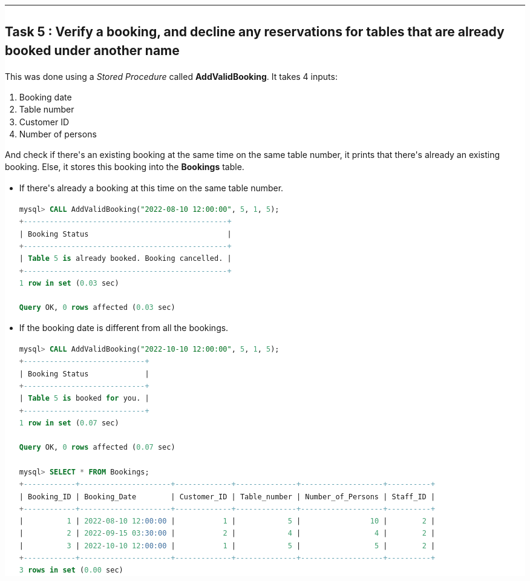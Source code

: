 <hr>

## Task 5 : Verify a booking, and decline any reservations for tables that are already booked under another name ##

This was done using a _Stored Procedure_ called __AddValidBooking__. It takes 4 inputs:
1. Booking date
2. Table number
3. Customer ID
4. Number of persons

And check if there's an existing booking at the same time on the same table number, it prints that there's already an existing booking. Else, it stores this booking into the __Bookings__ table.

* If there's already a booking at this time on the same table number.

    ```sql
    mysql> CALL AddValidBooking("2022-08-10 12:00:00", 5, 1, 5);
    +-----------------------------------------------+
    | Booking Status                                |
    +-----------------------------------------------+
    | Table 5 is already booked. Booking cancelled. |
    +-----------------------------------------------+
    1 row in set (0.03 sec)

    Query OK, 0 rows affected (0.03 sec)
    ```

* If the booking date is different from all the bookings.

    ```sql
    mysql> CALL AddValidBooking("2022-10-10 12:00:00", 5, 1, 5);  
    +----------------------------+
    | Booking Status             |
    +----------------------------+
    | Table 5 is booked for you. |
    +----------------------------+
    1 row in set (0.07 sec)

    Query OK, 0 rows affected (0.07 sec)

    mysql> SELECT * FROM Bookings;
    +------------+---------------------+-------------+--------------+-------------------+----------+
    | Booking_ID | Booking_Date        | Customer_ID | Table_number | Number_of_Persons | Staff_ID |
    +------------+---------------------+-------------+--------------+-------------------+----------+
    |          1 | 2022-08-10 12:00:00 |           1 |            5 |                10 |        2 |
    |          2 | 2022-09-15 03:30:00 |           2 |            4 |                 4 |        2 |
    |          3 | 2022-10-10 12:00:00 |           1 |            5 |                 5 |        2 |
    +------------+---------------------+-------------+--------------+-------------------+----------+
    3 rows in set (0.00 sec)
    ```
